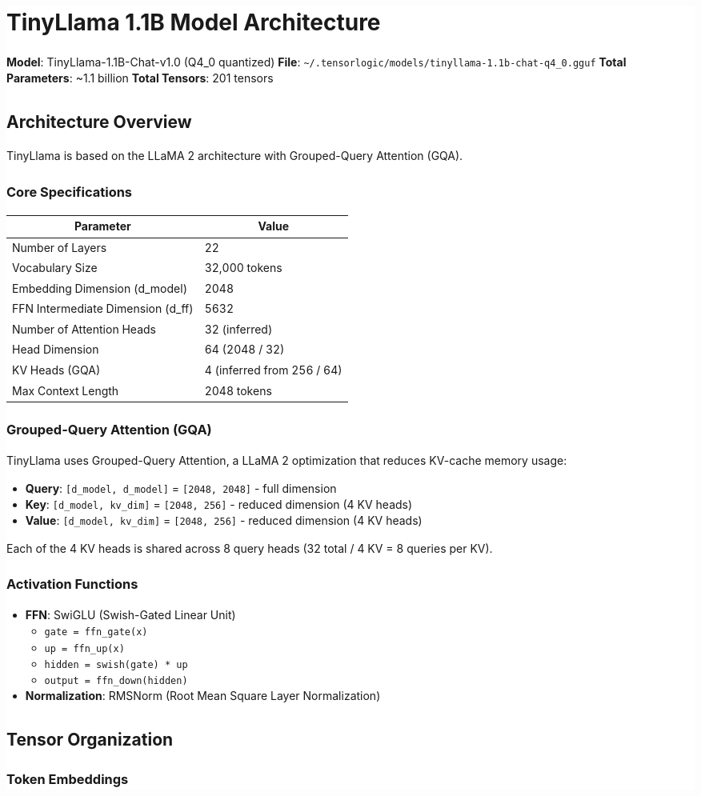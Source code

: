 # TinyLlama 1.1B Model Architecture

**Model**: TinyLlama-1.1B-Chat-v1.0 (Q4_0 quantized)
**File**: `~/.tensorlogic/models/tinyllama-1.1b-chat-q4_0.gguf`
**Total Parameters**: ~1.1 billion
**Total Tensors**: 201 tensors

## Architecture Overview

TinyLlama is based on the LLaMA 2 architecture with Grouped-Query Attention (GQA).

### Core Specifications

| Parameter | Value |
|-----------|-------|
| Number of Layers | 22 |
| Vocabulary Size | 32,000 tokens |
| Embedding Dimension (d_model) | 2048 |
| FFN Intermediate Dimension (d_ff) | 5632 |
| Number of Attention Heads | 32 (inferred) |
| Head Dimension | 64 (2048 / 32) |
| KV Heads (GQA) | 4 (inferred from 256 / 64) |
| Max Context Length | 2048 tokens |

### Grouped-Query Attention (GQA)

TinyLlama uses Grouped-Query Attention, a LLaMA 2 optimization that reduces KV-cache memory usage:

- **Query**: `[d_model, d_model]` = `[2048, 2048]` - full dimension
- **Key**: `[d_model, kv_dim]` = `[2048, 256]` - reduced dimension (4 KV heads)
- **Value**: `[d_model, kv_dim]` = `[2048, 256]` - reduced dimension (4 KV heads)

Each of the 4 KV heads is shared across 8 query heads (32 total / 4 KV = 8 queries per KV).

### Activation Functions

- **FFN**: SwiGLU (Swish-Gated Linear Unit)
  - `gate = ffn_gate(x)`
  - `up = ffn_up(x)`
  - `hidden = swish(gate) * up`
  - `output = ffn_down(hidden)`
- **Normalization**: RMSNorm (Root Mean Square Layer Normalization)

## Tensor Organization

### Token Embeddings
